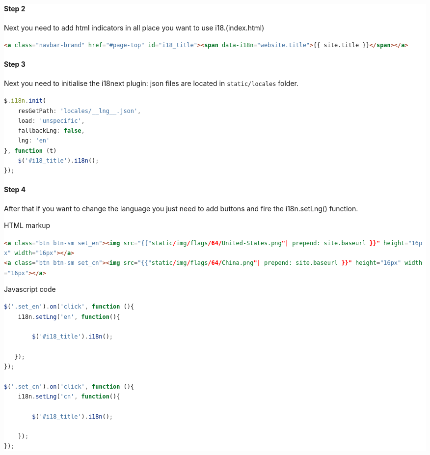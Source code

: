 #### Step 2

Next you need to add html indicators in all place you want to use i18.(index.html)

``` html
<a class="navbar-brand" href="#page-top" id="i18_title"><span data-i18n="website.title">{{ site.title }}</span></a>
```

#### Step 3

Next you need to initialise the i18next plugin: 
json files are located in `static/locales` folder.

``` javascript
$.i18n.init(
    resGetPath: 'locales/__lng__.json',
    load: 'unspecific',
    fallbackLng: false,
    lng: 'en'
}, function (t)
    $('#i18_title').i18n();
});
```

#### Step 4

After that if you want to change the language you just need to add buttons and fire the i18n.setLng() function.

HTML markup

``` html
<a class="btn btn-sm set_en"><img src="{{"static/img/flags/64/United-States.png"| prepend: site.baseurl }}" height="16px" width="16px"></a>
<a class="btn btn-sm set_cn"><img src="{{"static/img/flags/64/China.png"| prepend: site.baseurl }}" height="16px" width="16px"></a>
```

Javascript code

``` javascript
$('.set_en').on('click', function (){
    i18n.setLng('en', function(){

        $('#i18_title').i18n();

   });
});

$('.set_cn').on('click', function (){
    i18n.setLng('cn', function(){

        $('#i18_title').i18n();

    });
});
```
